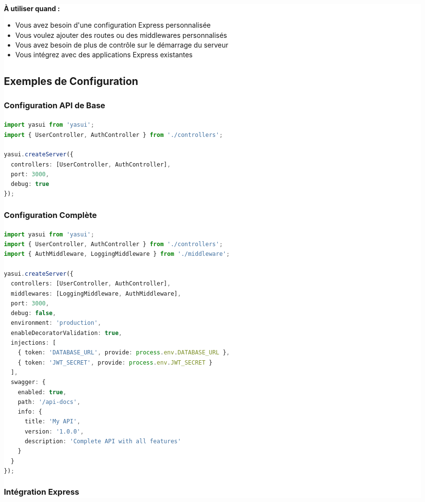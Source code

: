 **À utiliser quand :**
- Vous avez besoin d'une configuration Express personnalisée
- Vous voulez ajouter des routes ou des middlewares personnalisés
- Vous avez besoin de plus de contrôle sur le démarrage du serveur
- Vous intégrez avec des applications Express existantes

## Exemples de Configuration

### Configuration API de Base

```typescript
import yasui from 'yasui';
import { UserController, AuthController } from './controllers';

yasui.createServer({
  controllers: [UserController, AuthController],
  port: 3000,
  debug: true
});
```

### Configuration Complète

```typescript
import yasui from 'yasui';
import { UserController, AuthController } from './controllers';
import { AuthMiddleware, LoggingMiddleware } from './middleware';

yasui.createServer({
  controllers: [UserController, AuthController],
  middlewares: [LoggingMiddleware, AuthMiddleware],
  port: 3000,
  debug: false,
  environment: 'production',
  enableDecoratorValidation: true,
  injections: [
    { token: 'DATABASE_URL', provide: process.env.DATABASE_URL },
    { token: 'JWT_SECRET', provide: process.env.JWT_SECRET }
  ],
  swagger: {
    enabled: true,
    path: '/api-docs',
    info: {
      title: 'My API',
      version: '1.0.0',
      description: 'Complete API with all features'
    }
  }
});
```

### Intégration Express
